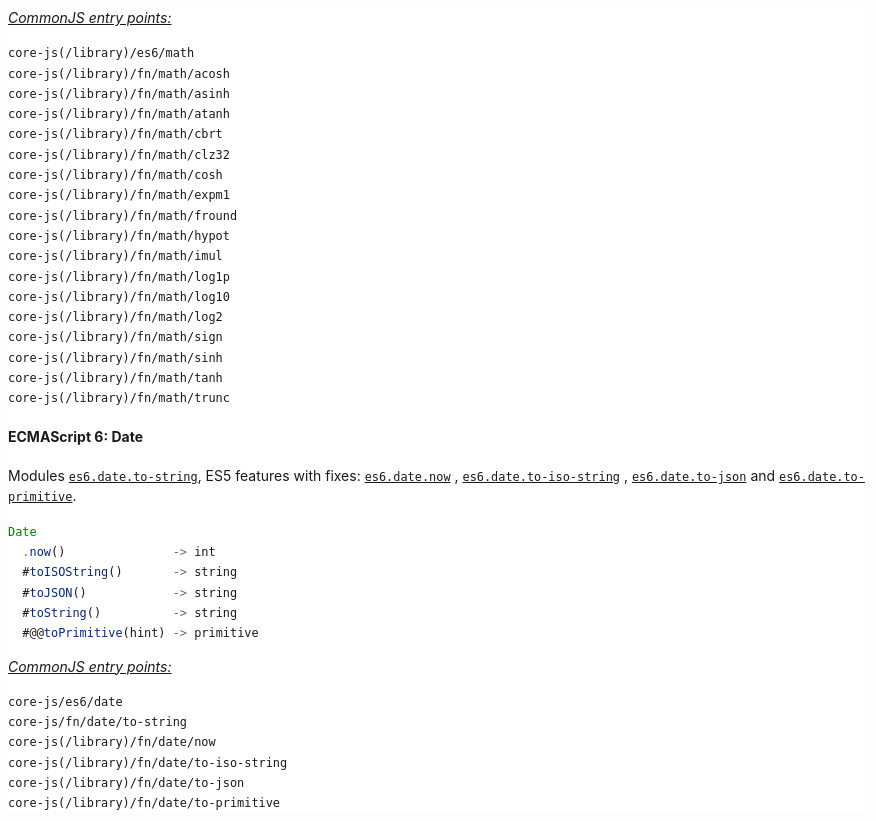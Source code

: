 [*CommonJS entry points:*](#commonjs)

```
core-js(/library)/es6/math
core-js(/library)/fn/math/acosh
core-js(/library)/fn/math/asinh
core-js(/library)/fn/math/atanh
core-js(/library)/fn/math/cbrt
core-js(/library)/fn/math/clz32
core-js(/library)/fn/math/cosh
core-js(/library)/fn/math/expm1
core-js(/library)/fn/math/fround
core-js(/library)/fn/math/hypot
core-js(/library)/fn/math/imul
core-js(/library)/fn/math/log1p
core-js(/library)/fn/math/log10
core-js(/library)/fn/math/log2
core-js(/library)/fn/math/sign
core-js(/library)/fn/math/sinh
core-js(/library)/fn/math/tanh
core-js(/library)/fn/math/trunc
```

#### ECMAScript 6: Date

Modules [`es6.date.to-string`](https://github.com/zloirock/core-js/blob/v2.6.12/modules/es6.date.to-string.js), ES5
features with fixes: [`es6.date.now`](https://github.com/zloirock/core-js/blob/v2.6.12/modules/es6.date.now.js)
, [`es6.date.to-iso-string`](https://github.com/zloirock/core-js/blob/v2.6.12/modules/es6.date.to-iso-string.js)
, [`es6.date.to-json`](https://github.com/zloirock/core-js/blob/v2.6.12/modules/es6.date.to-json.js)
and [`es6.date.to-primitive`](https://github.com/zloirock/core-js/blob/v2.6.12/modules/es6.date.to-primitive.js).

```js
Date
  .now()               -> int
  #toISOString()       -> string
  #toJSON()            -> string
  #toString()          -> string
  #@@toPrimitive(hint) -> primitive
```

[*CommonJS entry points:*](#commonjs)

```
core-js/es6/date
core-js/fn/date/to-string
core-js(/library)/fn/date/now
core-js(/library)/fn/date/to-iso-string
core-js(/library)/fn/date/to-json
core-js(/library)/fn/date/to-primitive
```
